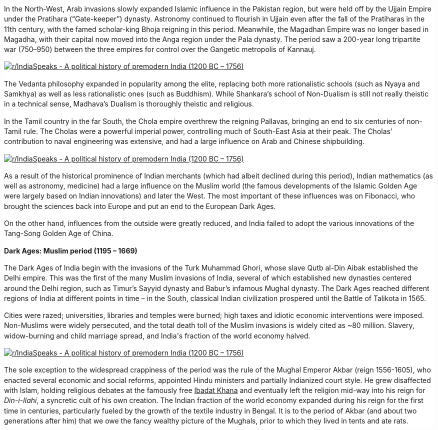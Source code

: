 In the North-West, Arab invasions slowly expanded Islamic influence in the Pakistan region, but were held off by the Ujjain Empire under the Pratihara (“Gate-keeper”) dynasty. Astronomy continued to flourish in Ujjain even after the fall of the Pratiharas in the 11th century, with the famed scholar-king Bhoja reigning in this period. Meanwhile, the Magadhan Empire was no longer based in Magadha, with their capital now moved into the Anga region under the Pala dynasty. The period saw a 200-year long tripartite war (750–950) between the three empires for control over the Gangetic metropolis of Kannauj.

[![r/IndiaSpeaks - A political history of premodern India (1200 BC – 1756)](s9kvkz5o2mv71.png)](https://preview.redd.it/s9kvkz5o2mv71.png?width=800&format=png&auto=webp&s=97ae4e0e7f92d08dfa193945f4241886b5575c78)

The Vedanta philosophy expanded in popularity among the elite, replacing both more rationalistic schools (such as Nyaya and Samkhya) as well as less rationalistic ones (such as Buddhism). While Shankara’s school of Non-Dualism is still not really theistic in a technical sense, Madhava’s Dualism is thoroughly theistic and religious.

In the Tamil country in the far South, the Chola empire overthrew the reigning Pallavas, bringing an end to six centuries of non-Tamil rule. The Cholas were a powerful imperial power, controlling much of South-East Asia at their peak. The Cholas’ contribution to naval engineering was extensive, and had a large influence on Arab and Chinese shipbuilding.

[![r/IndiaSpeaks - A political history of premodern India (1200 BC – 1756)](e8mco6uy1mv71.png)](https://preview.redd.it/e8mco6uy1mv71.png?width=300&format=png&auto=webp&s=7865872af54b7346c3677a1468d8fb71cb342642)

As a result of the historical prominence of Indian merchants (which had albeit declined during this period), Indian mathematics (as well as astronomy, medicine) had a large influence on the Muslim world (the famous developments of the Islamic Golden Age were largely based on Indian innovations) and later the West. The most important of these influences was on Fibonacci, who brought the sciences back into Europe and put an end to the European Dark Ages.

On the other hand, influences from the outside were greatly reduced, and India failed to adopt the various innovations of the Tang-Song Golden Age of China.

**Dark Ages: Muslim period (1195 – 1669)**

The Dark Ages of India begin with the invasions of the Turk Muhammad Ghori, whose slave Qutb al-Din Aibak established the Delhi empire. This was the first of the many Muslim invasions of India, several of which established new dynasties centered around the Delhi region, such as Timur’s Sayyid dynasty and Babur’s infamous Mughal dynasty. The Dark Ages reached different regions of India at different points in time – in the South, classical Indian civilization prospered until the Battle of Talikota in 1565.

Cities were razed; universities, libraries and temples were burned; high taxes and idiotic economic interventions were imposed. Non-Muslims were widely persecuted, and the total death toll of the Muslim invasions is widely cited as ~80 million. Slavery, widow-burning and child marriage spread, and India's fraction of the world economy halved.

[![r/IndiaSpeaks - A political history of premodern India (1200 BC – 1756)](rh4snz394mv71.png)](https://preview.redd.it/rh4snz394mv71.png?width=1848&format=png&auto=webp&s=3d1fb870f259157869dad7bb92cf6b5416789f93)

The sole exception to the widespread crappiness of the period was the rule of the Mughal Emperor Akbar (reign 1556-1605), who enacted several economic and social reforms, appointed Hindu ministers and partially Indianized court style. He grew disaffected with Islam, holding religious debates at the famously free [Ibadat Khana](https://en.wikipedia.org/wiki/Ibadat_Khana) and eventually left the religion mid-way into his reign for _Din-i-Ilahi_, a syncretic cult of his own creation. The Indian fraction of the world economy expanded during his reign for the first time in centuries, particularly fueled by the growth of the textile industry in Bengal. It is to the period of Akbar (and about two generations after him) that we owe the fancy wealthy picture of the Mughals, prior to which they lived in tents and ate rats.
